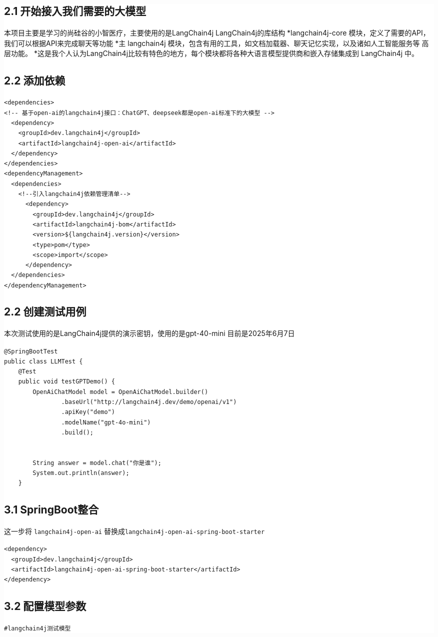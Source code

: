 ## 2.1 开始接入我们需要的大模型
本项目主要是学习的尚硅谷的小智医疗，主要使用的是LangChain4j
LangChain4j的库结构
*langchain4j-core 模块，定义了需要的API，我们可以根据API来完成聊天等功能
*主 langchain4j 模块，包含有用的工具，如文档加载器、聊天记忆实现，以及诸如人工智能服务等
高层功能。
*这是我个人认为LangChain4j比较有特色的地方，每个模块都将各种大语言模型提供商和嵌入存储集成到
LangChain4j 中。
## 2.2 添加依赖
~~~
<dependencies>
<!-- 基于open-ai的langchain4j接口：ChatGPT、deepseek都是open-ai标准下的大模型 -->
  <dependency>
    <groupId>dev.langchain4j</groupId>
    <artifactId>langchain4j-open-ai</artifactId>
  </dependency>
</dependencies>
<dependencyManagement>
  <dependencies>
    <!--引入langchain4j依赖管理清单-->
      <dependency>
        <groupId>dev.langchain4j</groupId>
        <artifactId>langchain4j-bom</artifactId>
        <version>${langchain4j.version}</version>
        <type>pom</type>
        <scope>import</scope>
      </dependency>
  </dependencies>
</dependencyManagement>
~~~

## 2.2 创建测试用例
本次测试使用的是LangChain4j提供的演示密钥，使用的是gpt-40-mini  目前是2025年6月7日
~~~
@SpringBootTest
public class LLMTest {
    @Test
    public void testGPTDemo() {
        OpenAiChatModel model = OpenAiChatModel.builder()
                .baseUrl("http://langchain4j.dev/demo/openai/v1")
                .apiKey("demo")
                .modelName("gpt-4o-mini")
                .build();


        String answer = model.chat("你是谁");
        System.out.println(answer);
    }
~~~
## 3.1 SpringBoot整合
这一步将 `langchain4j-open-ai` 替换成`langchain4j-open-ai-spring-boot-starter`
~~~
<dependency>
  <groupId>dev.langchain4j</groupId>
  <artifactId>langchain4j-open-ai-spring-boot-starter</artifactId>
</dependency>
~~~
## 3.2 配置模型参数
~~~
#langchain4j测试模型
~~~
